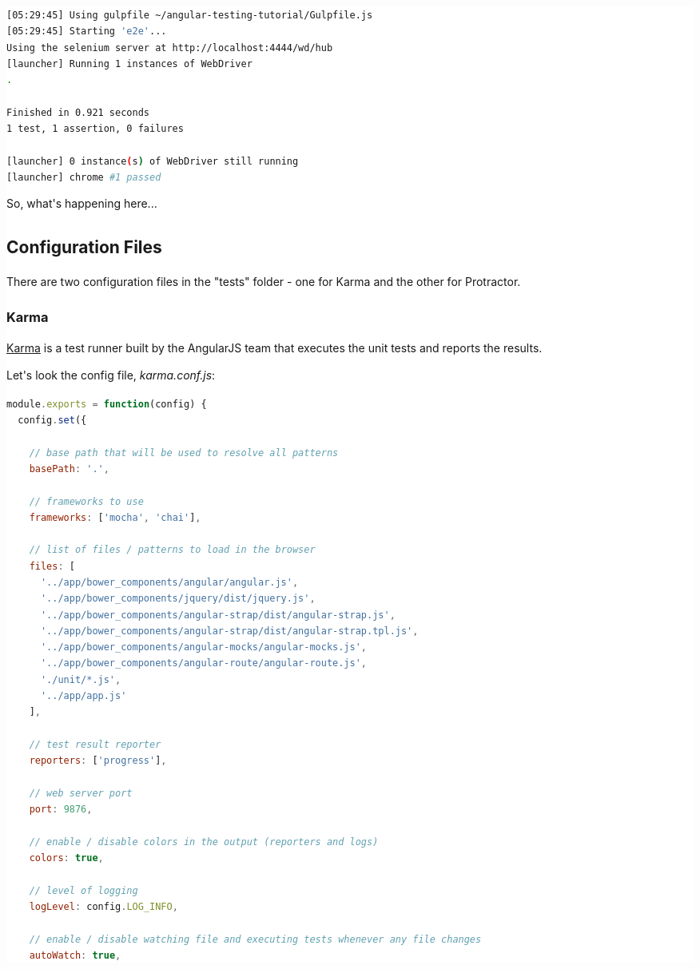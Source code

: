 ``` sh
[05:29:45] Using gulpfile ~/angular-testing-tutorial/Gulpfile.js
[05:29:45] Starting 'e2e'...
Using the selenium server at http://localhost:4444/wd/hub
[launcher] Running 1 instances of WebDriver
.

Finished in 0.921 seconds
1 test, 1 assertion, 0 failures

[launcher] 0 instance(s) of WebDriver still running
[launcher] chrome #1 passed
```

So, what's happening here...

## Configuration Files

There are two configuration files in the "tests" folder - one for Karma and the other for Protractor.

### Karma

[Karma](http://karma-runner.github.io/) is a test runner built by the AngularJS team that executes the unit tests and reports the results.

Let's look the config file, *karma.conf.js*:

``` javascript
module.exports = function(config) {
  config.set({

    // base path that will be used to resolve all patterns
    basePath: '.',

    // frameworks to use
    frameworks: ['mocha', 'chai'],

    // list of files / patterns to load in the browser
    files: [
      '../app/bower_components/angular/angular.js',
      '../app/bower_components/jquery/dist/jquery.js',
      '../app/bower_components/angular-strap/dist/angular-strap.js',
      '../app/bower_components/angular-strap/dist/angular-strap.tpl.js',
      '../app/bower_components/angular-mocks/angular-mocks.js',
      '../app/bower_components/angular-route/angular-route.js',
      './unit/*.js',
      '../app/app.js'
    ],

    // test result reporter
    reporters: ['progress'],

    // web server port
    port: 9876,

    // enable / disable colors in the output (reporters and logs)
    colors: true,

    // level of logging
    logLevel: config.LOG_INFO,

    // enable / disable watching file and executing tests whenever any file changes
    autoWatch: true,

```